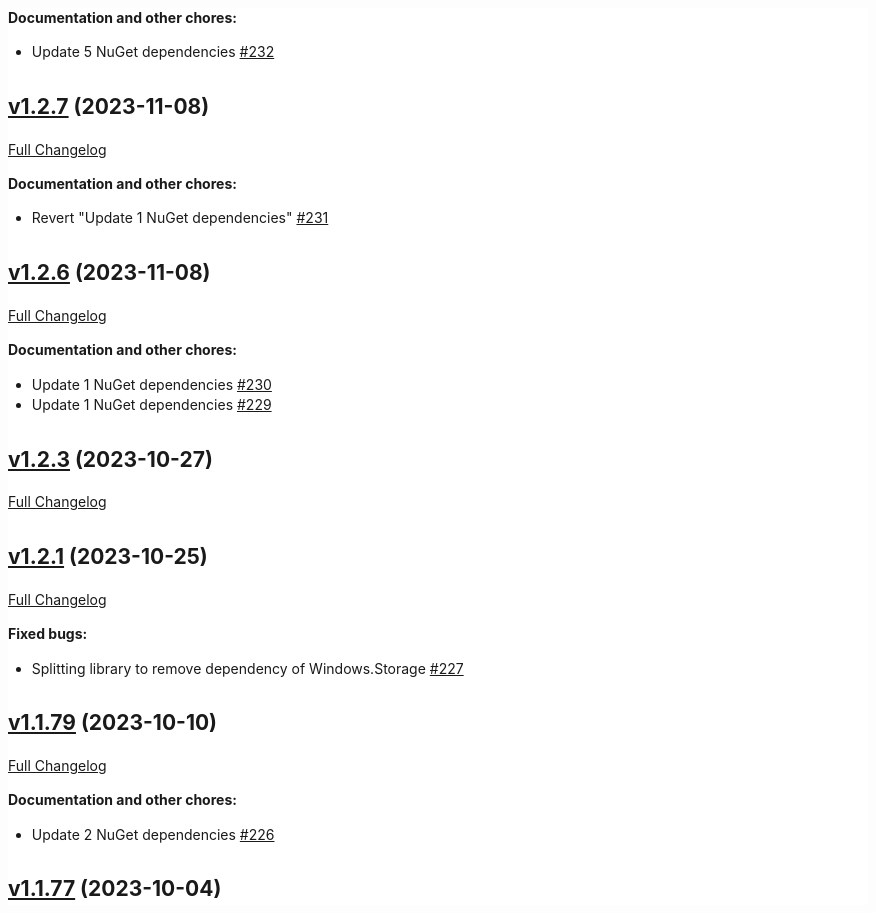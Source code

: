**Documentation and other chores:**

- Update 5 NuGet dependencies [\#232](https://github.com/nanoframework/nanoFramework.WebServer/pull/232)

## [v1.2.7](https://github.com/nanoframework/nanoFramework.WebServer/tree/v1.2.7) (2023-11-08)

[Full Changelog](https://github.com/nanoframework/nanoFramework.WebServer/compare/v1.2.6...v1.2.7)

**Documentation and other chores:**

- Revert "Update 1 NuGet dependencies" [\#231](https://github.com/nanoframework/nanoFramework.WebServer/pull/231)

## [v1.2.6](https://github.com/nanoframework/nanoFramework.WebServer/tree/v1.2.6) (2023-11-08)

[Full Changelog](https://github.com/nanoframework/nanoFramework.WebServer/compare/v1.2.3...v1.2.6)

**Documentation and other chores:**

- Update 1 NuGet dependencies [\#230](https://github.com/nanoframework/nanoFramework.WebServer/pull/230)
- Update 1 NuGet dependencies [\#229](https://github.com/nanoframework/nanoFramework.WebServer/pull/229)

## [v1.2.3](https://github.com/nanoframework/nanoFramework.WebServer/tree/v1.2.3) (2023-10-27)

[Full Changelog](https://github.com/nanoframework/nanoFramework.WebServer/compare/v1.2.1...v1.2.3)

## [v1.2.1](https://github.com/nanoframework/nanoFramework.WebServer/tree/v1.2.1) (2023-10-25)

[Full Changelog](https://github.com/nanoframework/nanoFramework.WebServer/compare/v1.1.79...v1.2.1)

**Fixed bugs:**

- Splitting library to remove dependency of Windows.Storage [\#227](https://github.com/nanoframework/nanoFramework.WebServer/pull/227)

## [v1.1.79](https://github.com/nanoframework/nanoFramework.WebServer/tree/v1.1.79) (2023-10-10)

[Full Changelog](https://github.com/nanoframework/nanoFramework.WebServer/compare/v1.1.77...v1.1.79)

**Documentation and other chores:**

- Update 2 NuGet dependencies [\#226](https://github.com/nanoframework/nanoFramework.WebServer/pull/226)

## [v1.1.77](https://github.com/nanoframework/nanoFramework.WebServer/tree/v1.1.77) (2023-10-04)
